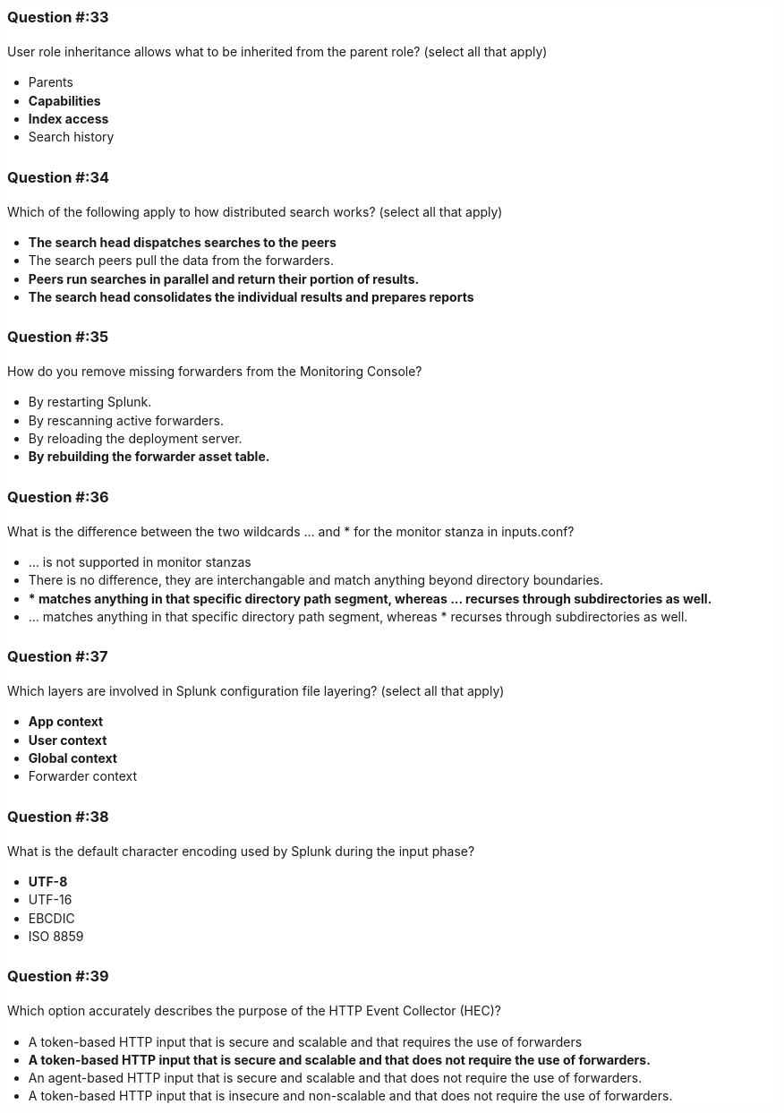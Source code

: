 ### Question #:33 
User role inheritance allows what to be inherited from the parent role? (select all that apply) 
- Parents
- **Capabilities**
- **Index access**
- Search history 

### Question #:34 
Which of the following apply to how distributed search works? (select all that apply) 
- **The search head dispatches searches to the peers**
- The search peers pull the data from the forwarders.
- **Peers run searches in parallel and return their portion of results.**
- **The search head consolidates the individual results and prepares reports**


### Question #:35 
How do you remove missing forwarders from the Monitoring Console? 
- By restarting Splunk. 
- By rescanning active forwarders.
- By reloading the deployment server.
- **By rebuilding the forwarder asset table.**

### Question #:36 
What is the difference between the two wildcards ... and * for the monitor stanza in inputs.conf? 
- … is not supported in monitor stanzas 
- There is no difference, they are interchangable and match anything beyond directory boundaries. 
- **\* matches anything in that specific directory path segment, whereas ... recurses through subdirectories as well.**
- … matches anything in that specific directory path segment, whereas * recurses through subdirectories as well.

### Question #:37 
Which layers are involved in Splunk configuration file layering? (select all that apply) 
- **App context**
- **User context**
- **Global context**
- Forwarder context 

### Question #:38 
What is the default character encoding used by Splunk during the input phase? 
- **UTF-8**
- UTF-16
- EBCDIC
- ISO 8859 

### Question #:39 
Which option accurately describes the purpose of the HTTP Event Collector (HEC)? 
- A token-based HTTP input that is secure and scalable and that requires the use of forwarders 
- **A token-based HTTP input that is secure and scalable and that does not require the use of forwarders.**
- An agent-based HTTP input that is secure and scalable and that does not require the use of forwarders. 
- A token-based HTTP input that is insecure and non-scalable and that does not require the use of forwarders.  
